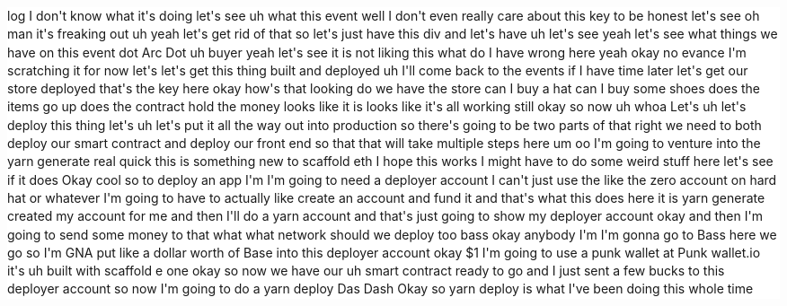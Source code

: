 log I don't know what it's
doing let's see uh what this event well
I don't even really care about this key
to be honest let's see oh man it's
freaking
out uh yeah let's get rid of that so
let's just have this div and let's
have uh let's see yeah let's see what
things we have on this
event
dot
Arc Dot
uh
buyer yeah let's see it is not liking
this what do I have wrong
here yeah okay no evance I'm scratching
it for now let's let's get this thing
built and
deployed uh I'll come back to the events
if I have time later
let's get our store deployed that's the
key
here okay how's that looking do we have
the store can I buy a hat can I buy some
shoes does the items go up does the
contract hold the money looks like it is
looks like it's all working still okay
so now uh
whoa Let's uh let's deploy this thing
let's uh let's put it all the way out
into production so there's going to be
two parts of that right we need to both
deploy our smart contract and deploy our
front end so that that will take
multiple steps here um oo I'm going to
venture into the yarn generate real
quick this is something new to scaffold
eth I hope this works I might have to do
some weird stuff here let's see if it
does Okay cool so to deploy an app I'm
I'm going to need a deployer account I
can't just use the like the zero account
on hard hat or whatever I'm going to
have to actually like create an account
and fund it and that's what this does
here it is yarn generate created my
account for me and then I'll do a yarn
account and that's just going to show my
deployer account okay and then I'm going
to send some money to
that what what network should we deploy
too bass okay anybody I'm I'm gonna go
to Bass here we go so I'm GNA put like a
dollar worth of Base into this deployer
account okay
$1 I'm going to use a punk wallet at
Punk wallet.io it's uh built with
scaffold e
one okay so now we have our uh smart
contract ready to go and I just sent a
few bucks to this deployer account so
now I'm going to do a yarn
deploy Das Dash Okay so yarn deploy is
what I've been doing this whole time